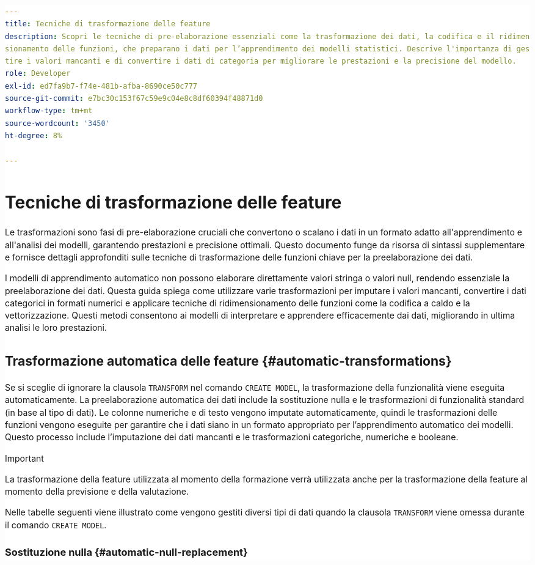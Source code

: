 ```yaml
---
title: Tecniche di trasformazione delle feature
description: Scopri le tecniche di pre-elaborazione essenziali come la trasformazione dei dati, la codifica e il ridimensionamento delle funzioni, che preparano i dati per l’apprendimento dei modelli statistici. Descrive l'importanza di gestire i valori mancanti e di convertire i dati di categoria per migliorare le prestazioni e la precisione del modello.
role: Developer
exl-id: ed7fa9b7-f74e-481b-afba-8690ce50c777
source-git-commit: e7bc30c153f67c59e9c04e8c8df60394f48871d0
workflow-type: tm+mt
source-wordcount: '3450'
ht-degree: 8%

---
```


# Tecniche di trasformazione delle feature

Le trasformazioni sono fasi di pre-elaborazione cruciali che convertono o scalano i dati in un formato adatto all&#39;apprendimento e all&#39;analisi dei modelli, garantendo prestazioni e precisione ottimali. Questo documento funge da risorsa di sintassi supplementare e fornisce dettagli approfonditi sulle tecniche di trasformazione delle funzioni chiave per la preelaborazione dei dati.

I modelli di apprendimento automatico non possono elaborare direttamente valori stringa o valori null, rendendo essenziale la preelaborazione dei dati. Questa guida spiega come utilizzare varie trasformazioni per imputare i valori mancanti, convertire i dati categorici in formati numerici e applicare tecniche di ridimensionamento delle funzioni come la codifica a caldo e la vettorizzazione. Questi metodi consentono ai modelli di interpretare e apprendere efficacemente dai dati, migliorando in ultima analisi le loro prestazioni.

## Trasformazione automatica delle feature {#automatic-transformations}

Se si sceglie di ignorare la clausola `TRANSFORM` nel comando `CREATE MODEL`, la trasformazione della funzionalità viene eseguita automaticamente. La preelaborazione automatica dei dati include la sostituzione nulla e le trasformazioni di funzionalità standard (in base al tipo di dati). Le colonne numeriche e di testo vengono imputate automaticamente, quindi le trasformazioni delle funzioni vengono eseguite per garantire che i dati siano in un formato appropriato per l’apprendimento automatico dei modelli. Questo processo include l’imputazione dei dati mancanti e le trasformazioni categoriche, numeriche e booleane.

>[!IMPORTANT]
>
>La trasformazione della feature utilizzata al momento della formazione verrà utilizzata anche per la trasformazione della feature al momento della previsione e della valutazione.

Nelle tabelle seguenti viene illustrato come vengono gestiti diversi tipi di dati quando la clausola `TRANSFORM` viene omessa durante il comando `CREATE MODEL`.

### Sostituzione nulla {#automatic-null-replacement}

